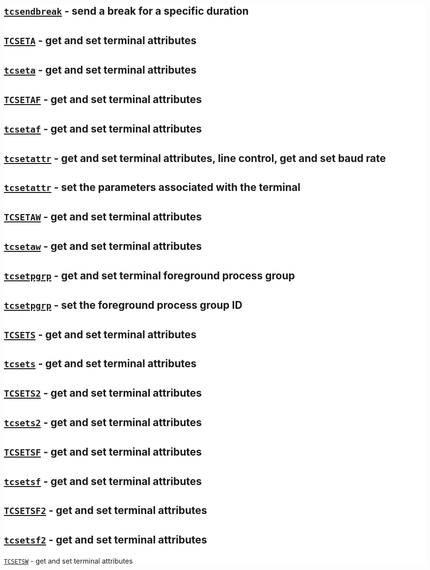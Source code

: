 [`tcsendbreak`](https://www.man7.org/linux/man-pages/man3/tcsendbreak.3p.html) - send a break for a specific duration
---
[`TCSETA`](https://www.man7.org/linux/man-pages/man2/TCSETA.2const.html) - get and set terminal attributes
---
[`tcseta`](https://www.man7.org/linux/man-pages/man2/tcseta.2const.html) - get and set terminal attributes
---
[`TCSETAF`](https://www.man7.org/linux/man-pages/man2/TCSETAF.2const.html) - get and set terminal attributes
---
[`tcsetaf`](https://www.man7.org/linux/man-pages/man2/tcsetaf.2const.html) - get and set terminal attributes
---
[`tcsetattr`](https://www.man7.org/linux/man-pages/man3/tcsetattr.3.html) - get and set terminal attributes, line control, get and set baud rate
---
[`tcsetattr`](https://www.man7.org/linux/man-pages/man3/tcsetattr.3p.html) - set the parameters associated with the terminal
---
[`TCSETAW`](https://www.man7.org/linux/man-pages/man2/TCSETAW.2const.html) - get and set terminal attributes
---
[`tcsetaw`](https://www.man7.org/linux/man-pages/man2/tcsetaw.2const.html) - get and set terminal attributes
---
[`tcsetpgrp`](https://www.man7.org/linux/man-pages/man3/tcsetpgrp.3.html) - get and set terminal foreground process group
---
[`tcsetpgrp`](https://www.man7.org/linux/man-pages/man3/tcsetpgrp.3p.html) - set the foreground process group ID
---
[`TCSETS`](https://www.man7.org/linux/man-pages/man2/TCSETS.2const.html) - get and set terminal attributes
---
[`tcsets`](https://www.man7.org/linux/man-pages/man2/tcsets.2const.html) - get and set terminal attributes
---
[`TCSETS2`](https://www.man7.org/linux/man-pages/man2/TCSETS2.2const.html) - get and set terminal attributes
---
[`tcsets2`](https://www.man7.org/linux/man-pages/man2/tcsets2.2const.html) - get and set terminal attributes
---
[`TCSETSF`](https://www.man7.org/linux/man-pages/man2/TCSETSF.2const.html) - get and set terminal attributes
---
[`tcsetsf`](https://www.man7.org/linux/man-pages/man2/tcsetsf.2const.html) - get and set terminal attributes
---
[`TCSETSF2`](https://www.man7.org/linux/man-pages/man2/TCSETSF2.2const.html) - get and set terminal attributes
---
[`tcsetsf2`](https://www.man7.org/linux/man-pages/man2/tcsetsf2.2const.html) - get and set terminal attributes
---
[`TCSETSW`](https://www.man7.org/linux/man-pages/man2/TCSETSW.2const.html) - get and set terminal attributes
